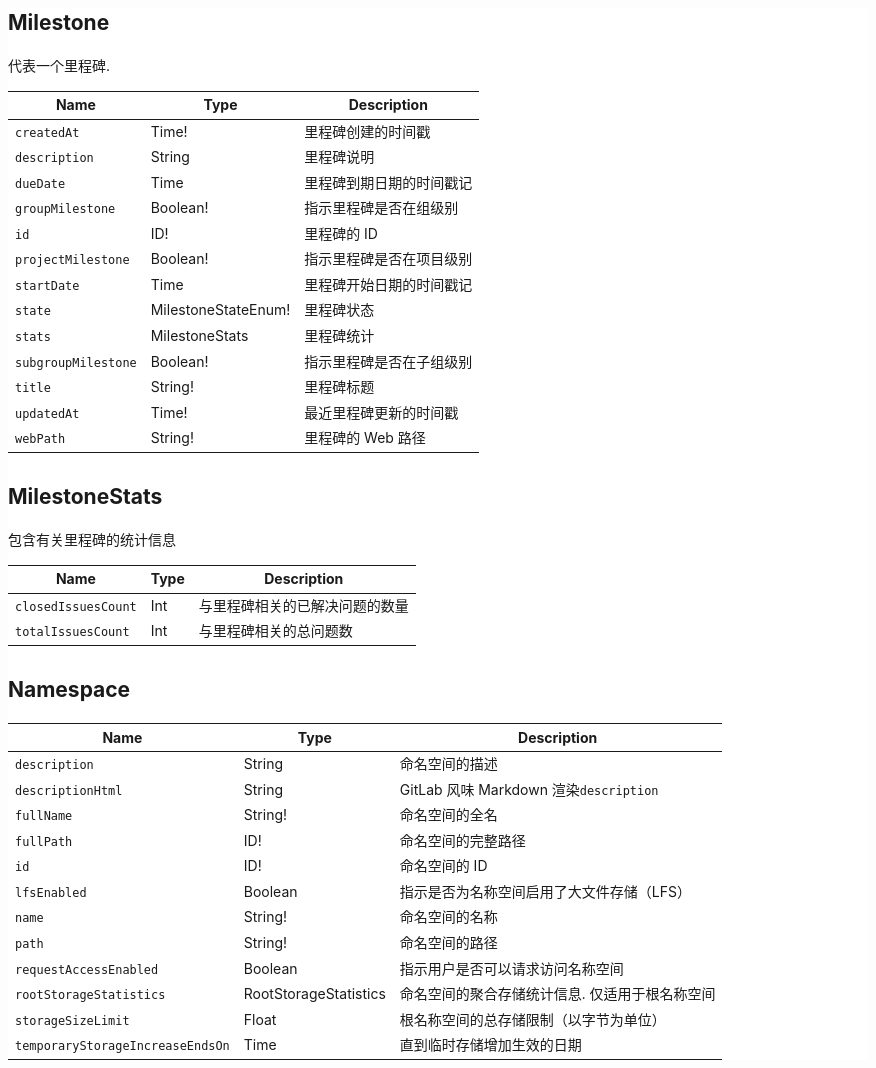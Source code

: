 ## Milestone[](#milestone "Permalink")

代表一个里程碑.

| Name | Type | Description |
| --- | --- | --- |
| `createdAt` | Time! | 里程碑创建的时间戳 |
| `description` | String | 里程碑说明 |
| `dueDate` | Time | 里程碑到期日期的时间戳记 |
| `groupMilestone` | Boolean! | 指示里程碑是否在组级别 |
| `id` | ID! | 里程碑的 ID |
| `projectMilestone` | Boolean! | 指示里程碑是否在项目级别 |
| `startDate` | Time | 里程碑开始日期的时间戳记 |
| `state` | MilestoneStateEnum! | 里程碑状态 |
| `stats` | MilestoneStats | 里程碑统计 |
| `subgroupMilestone` | Boolean! | 指示里程碑是否在子组级别 |
| `title` | String! | 里程碑标题 |
| `updatedAt` | Time! | 最近里程碑更新的时间戳 |
| `webPath` | String! | 里程碑的 Web 路径 |

## MilestoneStats[](#milestonestats "Permalink")

包含有关里程碑的统计信息

| Name | Type | Description |
| --- | --- | --- |
| `closedIssuesCount` | Int | 与里程碑相关的已解决问题的数量 |
| `totalIssuesCount` | Int | 与里程碑相关的总问题数 |

## Namespace[](#namespace "Permalink")

| Name | Type | Description |
| --- | --- | --- |
| `description` | String | 命名空间的描述 |
| `descriptionHtml` | String | GitLab 风味 Markdown 渲染`description` |
| `fullName` | String! | 命名空间的全名 |
| `fullPath` | ID! | 命名空间的完整路径 |
| `id` | ID! | 命名空间的 ID |
| `lfsEnabled` | Boolean | 指示是否为名称空间启用了大文件存储（LFS） |
| `name` | String! | 命名空间的名称 |
| `path` | String! | 命名空间的路径 |
| `requestAccessEnabled` | Boolean | 指示用户是否可以请求访问名称空间 |
| `rootStorageStatistics` | RootStorageStatistics | 命名空间的聚合存储统计信息. 仅适用于根名称空间 |
| `storageSizeLimit` | Float | 根名称空间的总存储限制（以字节为单位） |
| `temporaryStorageIncreaseEndsOn` | Time | 直到临时存储增加生效的日期 |
